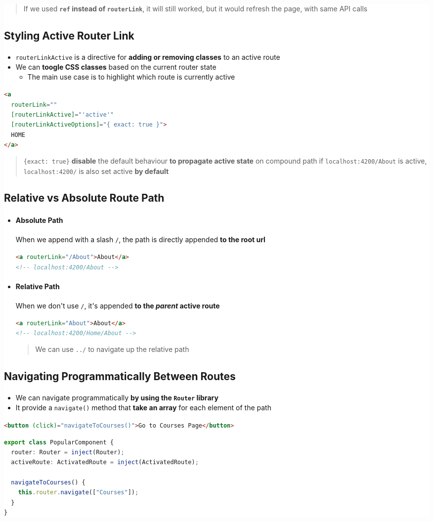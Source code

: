 > If we used **`ref` instead of `routerLink`**, it will still worked,
> but it would refresh the page, with same API calls

## Styling Active Router Link

- `routerLinkActive` is a directive for **adding or removing classes** to an active route
- We can **toogle CSS classes** based on the current router state
  - The main use case is to highlight which route is currently active

```html
<a
  routerLink=""
  [routerLinkActive]="'active'"
  [routerLinkActiveOptions]="{ exact: true }">
  HOME
</a>
```

> `{exact: true}` **disable** the default behaviour **to propagate active state** on compound path
> if `localhost:4200/About` is active, `localhost:4200/` is also set active **by default**

## Relative vs Absolute Route Path

- #### Absolute Path

  When we append with a slash `/`, the path is directly appended **to the root url**

  ```html
  <a routerLink="/About">About</a>
  <!-- localhost:4200/About -->
  ```

- #### Relative Path

  When we don't use `/`, it's appended **to the _parent_ active route**

  ```html
  <a routerLink="About">About</a>
  <!-- localhost:4200/Home/About -->
  ```

  > We can use `../` to navigate up the relative path

## Navigating Programmatically Between Routes

- We can navigate programmatically **by using the `Router` library**
- It provide a `navigate()` method that **take an array** for each element of the path

```html
<button (click)="navigateToCourses()">Go to Courses Page</button>
```

```ts
export class PopularComponent {
  router: Router = inject(Router);
  activeRoute: ActivatedRoute = inject(ActivatedRoute);

  navigateToCourses() {
    this.router.navigate(["Courses"]);
  }
}
```
